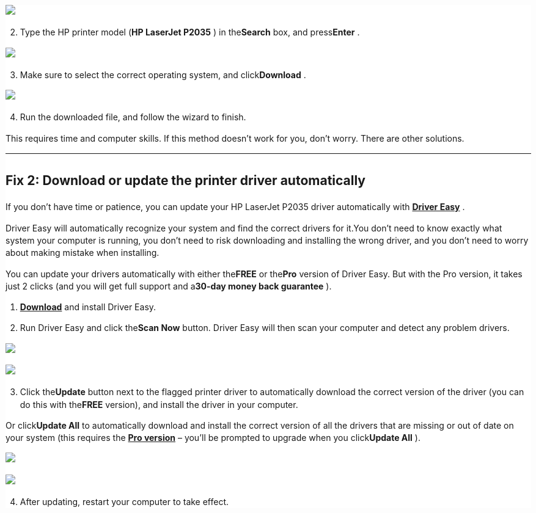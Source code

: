 ![](https://images.drivereasy.com/wp-content/uploads/2018/06/img_5b17a61db8764.jpg)

 2) Type the HP printer model (**HP LaserJet P2035** ) in the**Search** box, and press**Enter** .

![](https://images.drivereasy.com/wp-content/uploads/2018/06/img_5b17a64c58678.png)

 3) Make sure to select the correct operating system, and click**Download** .

![](https://images.drivereasy.com/wp-content/uploads/2018/06/img_5b17a674f1286.jpg)

4) Run the downloaded file, and follow the wizard to finish.

 This requires time and computer skills. If this method doesn’t work for you, don’t worry. There are other solutions.

---

## Fix 2: Download or update the printer driver automatically

 If you don’t have time or patience, you can update your HP LaserJet P2035 driver automatically with **[Driver Easy](https://tools.techidaily.com/drivereasy/download/)**  .

 Driver Easy will automatically recognize your system and find the correct drivers for it.You don’t need to know exactly what system your computer is running, you don’t need to risk downloading and installing the wrong driver, and you don’t need to worry about making mistake when installing.

 You can update your drivers automatically with either the**FREE** or the**Pro** version of Driver Easy. But with the Pro version, it takes just 2 clicks (and you will get full support and a**30-day money back guarantee** ).

 1) **[Download](https://tools.techidaily.com/drivereasy/download/)**  and install Driver Easy.

 2) Run Driver Easy and click the**Scan Now** button. Driver Easy will then scan your computer and detect any problem drivers.


<a href="https://shop.mondly.com/affiliate.php?ACCOUNT=ATISTUDI&AFFILIATE=108875&PATH=https%3A%2F%2Fwww.mondly.com%3FAFFILIATE%3D108875%26RESOURCE%3D%2BEducational%2B970x90%2B"><img src="https://secure.avangate.com/images/merchant/69c418c33ec2e1a4267fa9bb77fa1428/educational-970x90.gif" border="0"></a>

![](https://images.drivereasy.com/wp-content/uploads/2018/06/img_5b11094416ece.jpg)

 3) Click the**Update** button next to the flagged printer driver to automatically download the correct version of the driver (you can do this with the**FREE** version), and install the driver in your computer.

 Or click**Update All** to automatically download and install the correct version of all the drivers that are missing or out of date on your system (this requires the **[Pro version](https://tools.techidaily.com/drivereasy/download/)**  – you’ll be prompted to upgrade when you click**Update All** ).


<a href="https://secure.2checkout.com/order/checkout.php?PRODS=37100474&QTY=1&AFFILIATE=108875&CART=1"><img src="https://awario.com/images/pages/index/img-platform-ui-1280@1x.avif" border="0"></a>

![](https://images.drivereasy.com/wp-content/uploads/2018/06/img_5b17ac1d8c2d7.jpg)

4) After updating, restart your computer to take effect.
